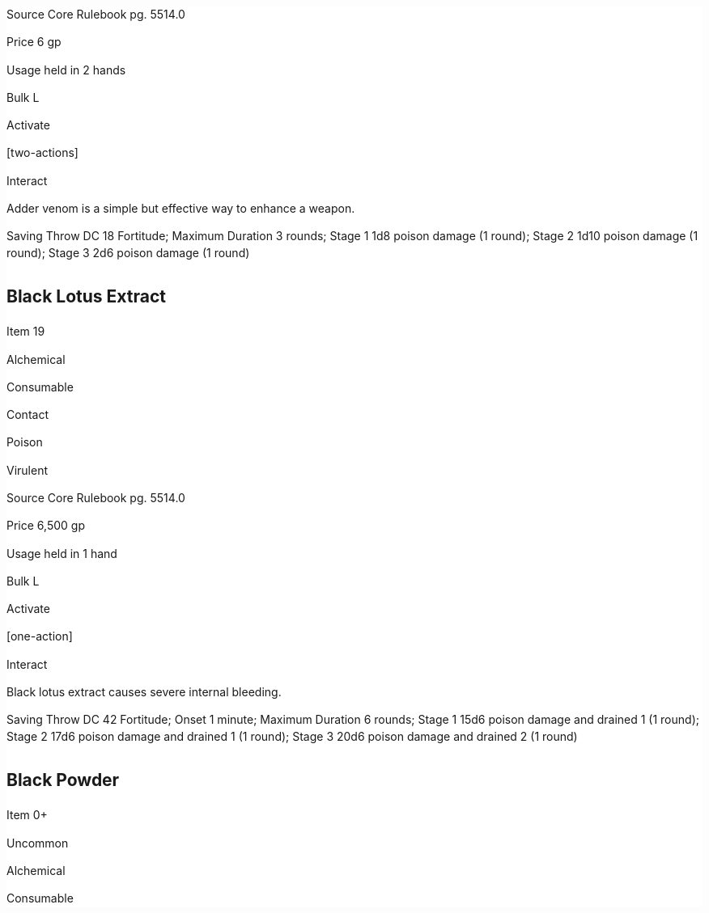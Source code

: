 Source Core Rulebook pg. 5514.0

Price 6 gp

Usage held in 2 hands

Bulk L

Activate

[two-actions]

Interact

Adder venom is a simple but effective way to enhance a weapon.

Saving Throw DC 18 Fortitude; Maximum Duration 3 rounds; Stage 1 1d8 poison damage (1 round); Stage 2 1d10 poison damage (1 round); Stage 3 2d6 poison damage (1 round)

## Black Lotus Extract

Item 19

Alchemical

Consumable

Contact

Poison

Virulent

Source Core Rulebook pg. 5514.0

Price 6,500 gp

Usage held in 1 hand

Bulk L

Activate

[one-action]

Interact

Black lotus extract causes severe internal bleeding.

Saving Throw DC 42 Fortitude; Onset 1 minute; Maximum Duration 6 rounds; Stage 1 15d6 poison damage and drained 1 (1 round); Stage 2 17d6 poison damage and drained 1 (1 round); Stage 3 20d6 poison damage and drained 2 (1 round)

## Black Powder

Item 0+

Uncommon

Alchemical

Consumable
